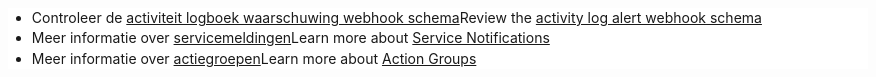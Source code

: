 * <span data-ttu-id="73e97-180">Controleer de [activiteit logboek waarschuwing webhook schema](monitoring-activity-log-alerts-webhook.md)</span><span class="sxs-lookup"><span data-stu-id="73e97-180">Review the [activity log alert webhook schema](monitoring-activity-log-alerts-webhook.md)</span></span>
* <span data-ttu-id="73e97-181">Meer informatie over [servicemeldingen](monitoring-service-notifications.md)</span><span class="sxs-lookup"><span data-stu-id="73e97-181">Learn more about [Service Notifications](monitoring-service-notifications.md)</span></span>
* <span data-ttu-id="73e97-182">Meer informatie over [actiegroepen](monitoring-action-groups.md)</span><span class="sxs-lookup"><span data-stu-id="73e97-182">Learn more about [Action Groups](monitoring-action-groups.md)</span></span>
